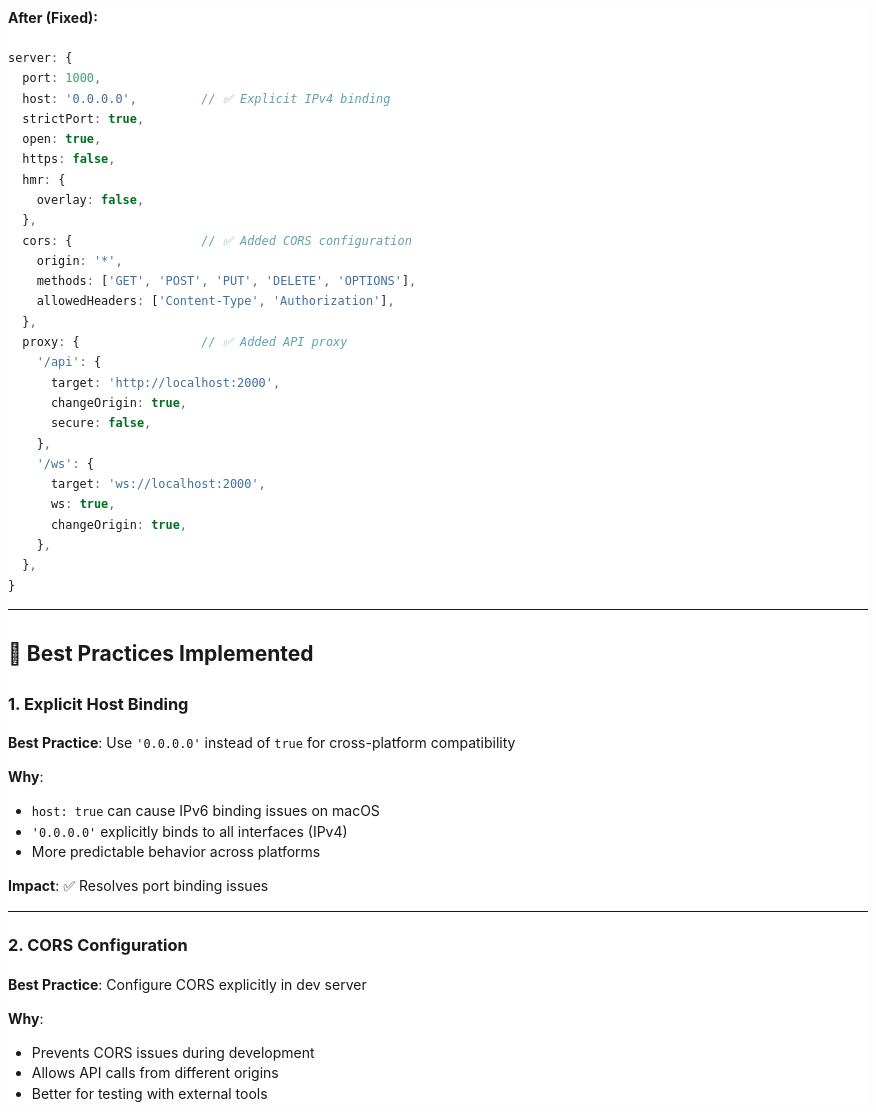 #### After (Fixed):
```typescript
server: {
  port: 1000,
  host: '0.0.0.0',         // ✅ Explicit IPv4 binding
  strictPort: true,
  open: true,
  https: false,
  hmr: {
    overlay: false,
  },
  cors: {                  // ✅ Added CORS configuration
    origin: '*',
    methods: ['GET', 'POST', 'PUT', 'DELETE', 'OPTIONS'],
    allowedHeaders: ['Content-Type', 'Authorization'],
  },
  proxy: {                 // ✅ Added API proxy
    '/api': {
      target: 'http://localhost:2000',
      changeOrigin: true,
      secure: false,
    },
    '/ws': {
      target: 'ws://localhost:2000',
      ws: true,
      changeOrigin: true,
    },
  },
}
```

---

## 🎯 Best Practices Implemented

### 1. Explicit Host Binding
**Best Practice**: Use `'0.0.0.0'` instead of `true` for cross-platform compatibility

**Why**:
- `host: true` can cause IPv6 binding issues on macOS
- `'0.0.0.0'` explicitly binds to all interfaces (IPv4)
- More predictable behavior across platforms

**Impact**: ✅ Resolves port binding issues

---

### 2. CORS Configuration
**Best Practice**: Configure CORS explicitly in dev server

**Why**:
- Prevents CORS issues during development
- Allows API calls from different origins
- Better for testing with external tools
